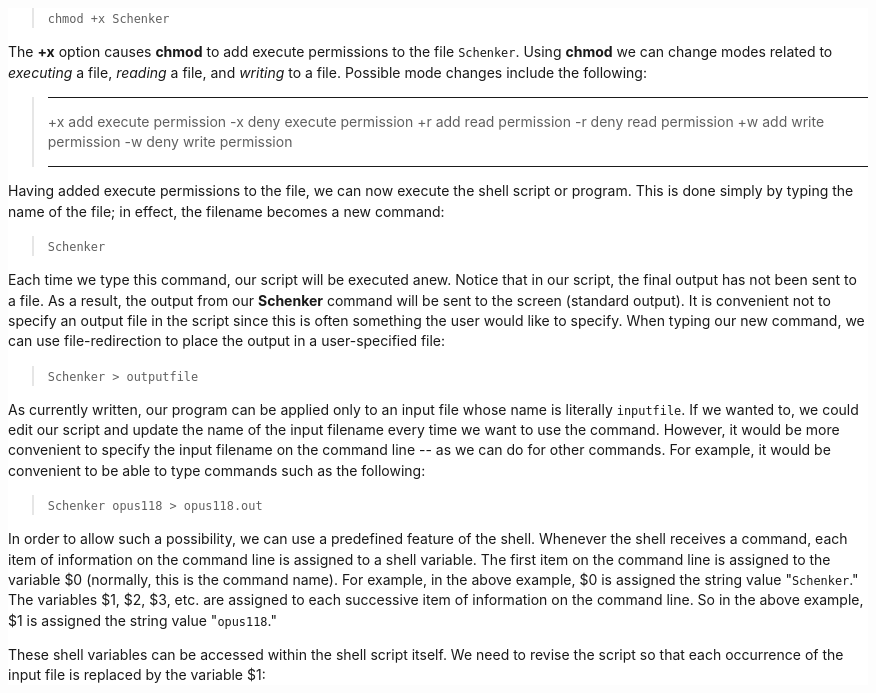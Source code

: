 > `chmod +x Schenker`

The **+x** option causes **chmod** to add execute permissions to the
file `Schenker`. Using **chmod** we can change modes related to
*executing* a file, *reading* a file, and *writing* to a file. Possible
mode changes include the following:

>   ---- -------------------------
>   +x   add execute permission
>   -x   deny execute permission
>   +r   add read permission
>   -r   deny read permission
>   +w   add write permission
>   -w   deny write permission
>   ---- -------------------------
>
Having added execute permissions to the file, we can now execute the
shell script or program. This is done simply by typing the name of the
file; in effect, the filename becomes a new command:

> `Schenker`

Each time we type this command, our script will be executed anew. Notice
that in our script, the final output has not been sent to a file. As a
result, the output from our **Schenker** command will be sent to the
screen (standard output). It is convenient not to specify an output file
in the script since this is often something the user would like to
specify. When typing our new command, we can use file-redirection to
place the output in a user-specified file:

> `Schenker > outputfile`

As currently written, our program can be applied only to an input file
whose name is literally `inputfile`. If we wanted to, we could edit our
script and update the name of the input filename every time we want to
use the command. However, it would be more convenient to specify the
input filename on the command line \-- as we can do for other commands.
For example, it would be convenient to be able to type commands such as
the following:

> `Schenker opus118 > opus118.out`

In order to allow such a possibility, we can use a predefined feature of
the shell. Whenever the shell receives a command, each item of
information on the command line is assigned to a shell variable. The
first item on the command line is assigned to the variable \$0
(normally, this is the command name). For example, in the above example,
\$0 is assigned the string value \"`Schenker`.\" The variables \$1, \$2,
\$3, etc. are assigned to each successive item of information on the
command line. So in the above example, \$1 is assigned the string value
\"`opus118`.\"

These shell variables can be accessed within the shell script itself. We
need to revise the script so that each occurrence of the input file is
replaced by the variable \$1:
